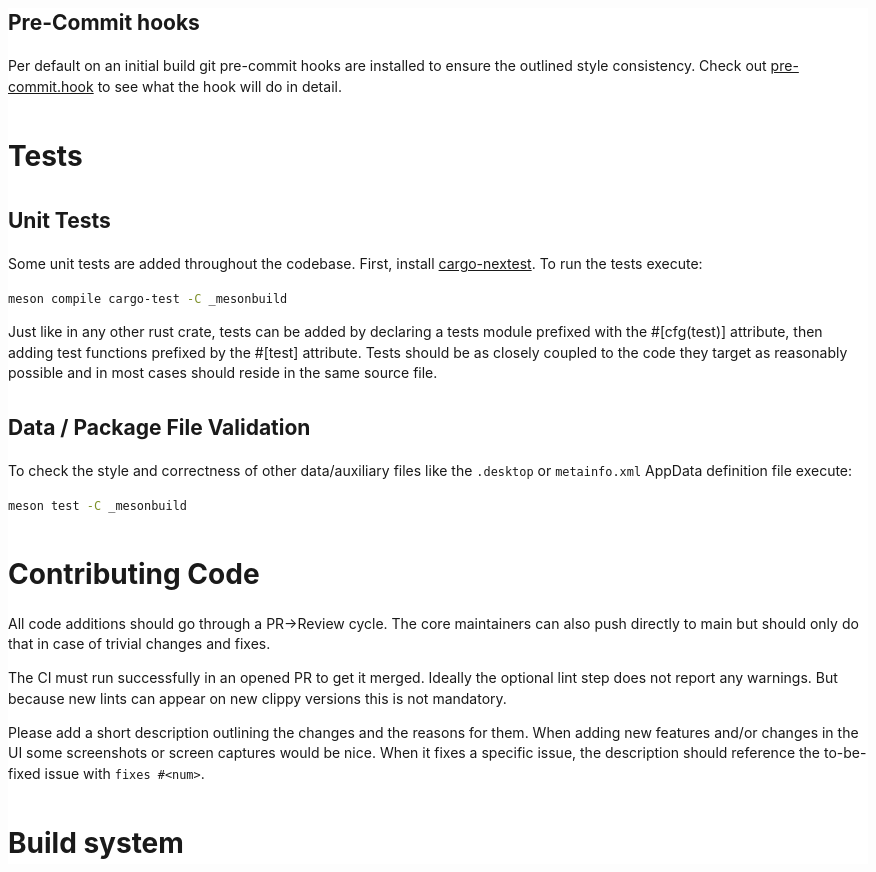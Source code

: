 ## Pre-Commit hooks

Per default on an initial build git pre-commit hooks are installed to ensure the outlined style consistency.
Check out [pre-commit.hook](hooks/pre-commit.hook) to see what the hook will do in detail.

# Tests

## Unit Tests

Some unit tests are added throughout the codebase.
First, install [cargo-nextest](https://nexte.st/).
To run the tests execute:

```bash
meson compile cargo-test -C _mesonbuild
```

Just like in any other rust crate, tests can be added by declaring a tests module prefixed with the #[cfg(test)]
attribute, then adding test functions prefixed by the #[test] attribute.
Tests should be as closely coupled to the code they target as reasonably possible
and in most cases should reside in the same source file.

## Data / Package File Validation

To check the style and correctness of other data/auxiliary files like the `.desktop`
or `metainfo.xml` AppData definition file execute:

```bash
meson test -C _mesonbuild
```

# Contributing Code

All code additions should go through a PR->Review cycle.
The core maintainers can also push directly to main but should only do that in case of
trivial changes and fixes.

The CI must run successfully in an opened PR to get it merged.
Ideally the optional lint step does not report any warnings.
But because new lints can appear on new clippy versions this is not mandatory.

Please add a short description outlining the changes and the reasons for them.
When adding new features and/or changes in the UI some screenshots or screen captures would be nice.
When it fixes a specific issue, the description should reference the to-be-fixed issue with `fixes #<num>`.

# Build system
